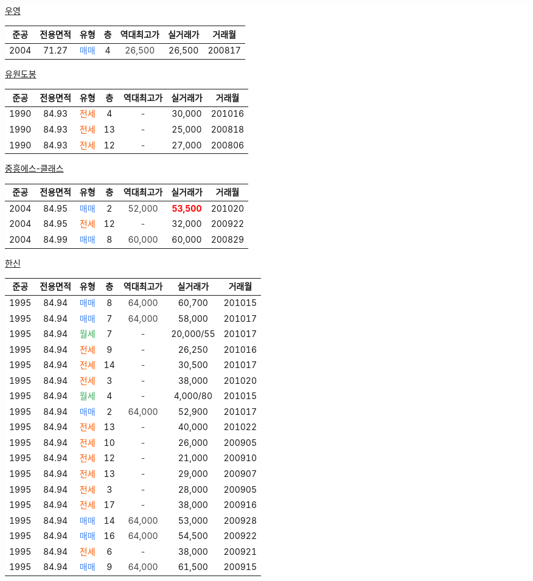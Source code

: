 [우영](https://search.naver.com/search.naver?query=%EC%84%9C%EC%9A%B8%ED%8A%B9%EB%B3%84%EC%8B%9C+%EB%8F%84%EB%B4%89%EA%B5%AC+%EB%8F%84%EB%B4%89%EB%8F%99+%EC%9A%B0%EC%98%81)

|준공|전용면적|유형|층|역대최고가|실거래가|거래월|
|:---:|:---:|:---:|:---:|:---:|:---:|:---:|
|2004|71.27|<span style="color:#4285f3">매매</span>|4|<span style="color:#444444">26,500</span>|26,500|200817|

[유원도봉](https://search.naver.com/search.naver?query=%EC%84%9C%EC%9A%B8%ED%8A%B9%EB%B3%84%EC%8B%9C+%EB%8F%84%EB%B4%89%EA%B5%AC+%EB%8F%84%EB%B4%89%EB%8F%99+%EC%9C%A0%EC%9B%90%EB%8F%84%EB%B4%89)

|준공|전용면적|유형|층|역대최고가|실거래가|거래월|
|:---:|:---:|:---:|:---:|:---:|:---:|:---:|
|1990|84.93|<span style="color:#ff5a00">전세</span>|4|<span style="color:#444444">-</span>|30,000|201016|
|1990|84.93|<span style="color:#ff5a00">전세</span>|13|<span style="color:#444444">-</span>|25,000|200818|
|1990|84.93|<span style="color:#ff5a00">전세</span>|12|<span style="color:#444444">-</span>|27,000|200806|

[중흥에스-클래스](https://search.naver.com/search.naver?query=%EC%84%9C%EC%9A%B8%ED%8A%B9%EB%B3%84%EC%8B%9C+%EB%8F%84%EB%B4%89%EA%B5%AC+%EB%8F%84%EB%B4%89%EB%8F%99+%EC%A4%91%ED%9D%A5%EC%97%90%EC%8A%A4-%ED%81%B4%EB%9E%98%EC%8A%A4)

|준공|전용면적|유형|층|역대최고가|실거래가|거래월|
|:---:|:---:|:---:|:---:|:---:|:---:|:---:|
|2004|84.95|<span style="color:#4285f3">매매</span>|2|<span style="color:#444444">52,000</span>|<b><span style="color:#ff0000">53,500</span></b>|201020|
|2004|84.95|<span style="color:#ff5a00">전세</span>|12|<span style="color:#444444">-</span>|32,000|200922|
|2004|84.99|<span style="color:#4285f3">매매</span>|8|<span style="color:#444444">60,000</span>|60,000|200829|

[한신](https://search.naver.com/search.naver?query=%EC%84%9C%EC%9A%B8%ED%8A%B9%EB%B3%84%EC%8B%9C+%EB%8F%84%EB%B4%89%EA%B5%AC+%EB%8F%84%EB%B4%89%EB%8F%99+%ED%95%9C%EC%8B%A0)

|준공|전용면적|유형|층|역대최고가|실거래가|거래월|
|:---:|:---:|:---:|:---:|:---:|:---:|:---:|
|1995|84.94|<span style="color:#4285f3">매매</span>|8|<span style="color:#444444">64,000</span>|60,700|201015|
|1995|84.94|<span style="color:#4285f3">매매</span>|7|<span style="color:#444444">64,000</span>|58,000|201017|
|1995|84.94|<span style="color:#34a853">월세</span>|7|<span style="color:#444444">-</span>|20,000/55|201017|
|1995|84.94|<span style="color:#ff5a00">전세</span>|9|<span style="color:#444444">-</span>|26,250|201016|
|1995|84.94|<span style="color:#ff5a00">전세</span>|14|<span style="color:#444444">-</span>|30,500|201017|
|1995|84.94|<span style="color:#ff5a00">전세</span>|3|<span style="color:#444444">-</span>|38,000|201020|
|1995|84.94|<span style="color:#34a853">월세</span>|4|<span style="color:#444444">-</span>|4,000/80|201015|
|1995|84.94|<span style="color:#4285f3">매매</span>|2|<span style="color:#444444">64,000</span>|52,900|201017|
|1995|84.94|<span style="color:#ff5a00">전세</span>|13|<span style="color:#444444">-</span>|40,000|201022|
|1995|84.94|<span style="color:#ff5a00">전세</span>|10|<span style="color:#444444">-</span>|26,000|200905|
|1995|84.94|<span style="color:#ff5a00">전세</span>|12|<span style="color:#444444">-</span>|21,000|200910|
|1995|84.94|<span style="color:#ff5a00">전세</span>|13|<span style="color:#444444">-</span>|29,000|200907|
|1995|84.94|<span style="color:#ff5a00">전세</span>|3|<span style="color:#444444">-</span>|28,000|200905|
|1995|84.94|<span style="color:#ff5a00">전세</span>|17|<span style="color:#444444">-</span>|38,000|200916|
|1995|84.94|<span style="color:#4285f3">매매</span>|14|<span style="color:#444444">64,000</span>|53,000|200928|
|1995|84.94|<span style="color:#4285f3">매매</span>|16|<span style="color:#444444">64,000</span>|54,500|200922|
|1995|84.94|<span style="color:#ff5a00">전세</span>|6|<span style="color:#444444">-</span>|38,000|200921|
|1995|84.94|<span style="color:#4285f3">매매</span>|9|<span style="color:#444444">64,000</span>|61,500|200915|
